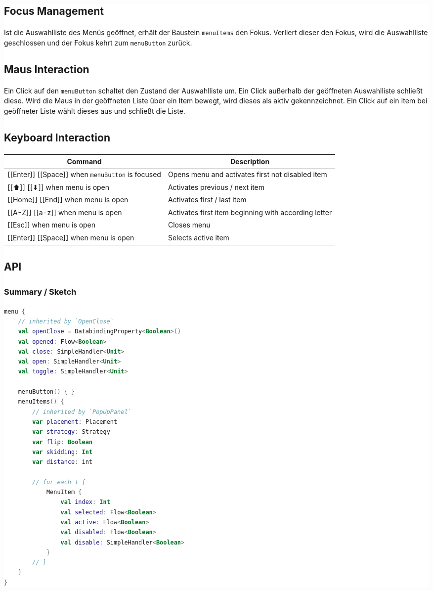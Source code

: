 ## Focus Management

Ist die Auswahlliste des Menüs geöffnet, erhält der Baustein `menuItems` den Fokus. Verliert dieser den Fokus, wird die Auswahlliste geschlossen und der Fokus kehrt zum `menuButton` zurück.

## Maus Interaction

Ein Click auf den `menuButton` schaltet den Zustand der Auswahlliste um. Ein Click außerhalb der geöffneten Auswahlliste schließt diese. Wird die Maus in der geöffneten Liste über ein Item bewegt, wird dieses als aktiv gekennzeichnet. Ein Click auf ein Item bei geöffneter Liste wählt dieses aus und schließt die Liste.

## Keyboard Interaction

| Command                                          | Description                                          |
|--------------------------------------------------|------------------------------------------------------|
| [[Enter]] [[Space]] when `menuButton` is focused | Opens menu and activates first not disabled item     |
| [[⬆︎]] [[⬇]] ︎when menu is open                  | Activates previous / next item                       |
| [[Home︎]] [[End]] ︎when menu is open             | Activates first / last item                          |
| [[A-Z]] [[a-z]] when menu is open                | Activates first item beginning with according letter |
| [[Esc]] when menu is open                        | Closes menu                                          |
| [[Enter]] [[Space]] when menu is open            | Selects active item                                  |

## API

### Summary / Sketch

```kotlin
menu {
    // inherited by `OpenClose`
    val openClose = DatabindingProperty<Boolean>()
    val opened: Flow<Boolean>
    val close: SimpleHandler<Unit>
    val open: SimpleHandler<Unit>
    val toggle: SimpleHandler<Unit>

    menuButton() { }
    menuItems() {
        // inherited by `PopUpPanel`
        var placement: Placement
        var strategy: Strategy
        var flip: Boolean
        var skidding: Int
        var distance: int
        
        // for each T {
            MenuItem {
                val index: Int
                val selected: Flow<Boolean>
                val active: Flow<Boolean>
                val disabled: Flow<Boolean>
                val disable: SimpleHandler<Boolean>
            }
        // }
    }
}
```

